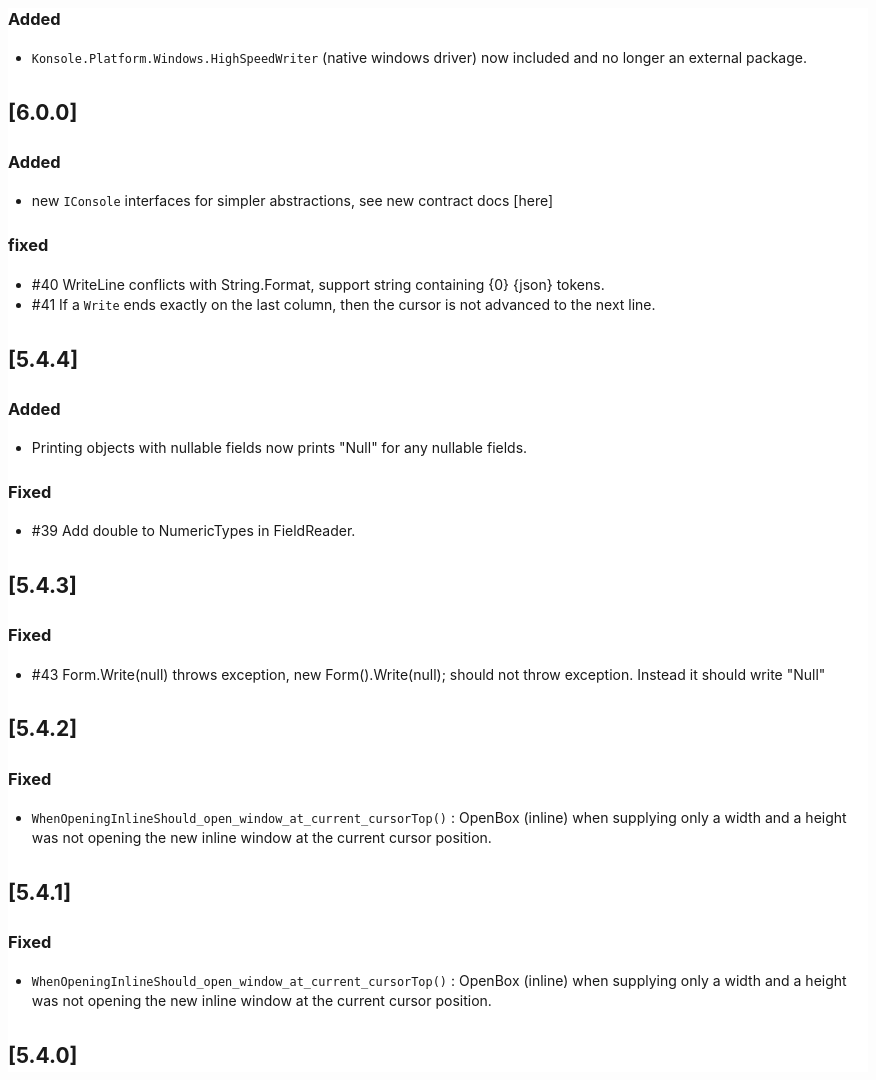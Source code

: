 ### Added

- `Konsole.Platform.Windows.HighSpeedWriter` (native windows driver) now included and no longer an external package.

## [6.0.0]

### Added

- new `IConsole` interfaces for simpler abstractions, see new contract docs [here]

### fixed

- #40 WriteLine conflicts with String.Format, support string containing {0} {json} tokens.
- #41 If a `Write` ends exactly on the last column, then the cursor is not advanced to the next line. 

## [5.4.4]

### Added

- Printing objects with nullable fields now prints "Null" for any nullable fields.

### Fixed

- #39 Add double to NumericTypes in FieldReader.

## [5.4.3]

### Fixed

- #43 Form.Write(null) throws exception, new Form().Write(null); should not throw exception. Instead it should write "Null"

## [5.4.2]

### Fixed

- `WhenOpeningInlineShould_open_window_at_current_cursorTop()` : OpenBox (inline) when supplying only a width and a height was not opening the new inline window at the current cursor position.

## [5.4.1]

### Fixed

- `WhenOpeningInlineShould_open_window_at_current_cursorTop()` : OpenBox (inline) when supplying only a width and a height was not opening the new inline window at the current cursor position.

## [5.4.0]
